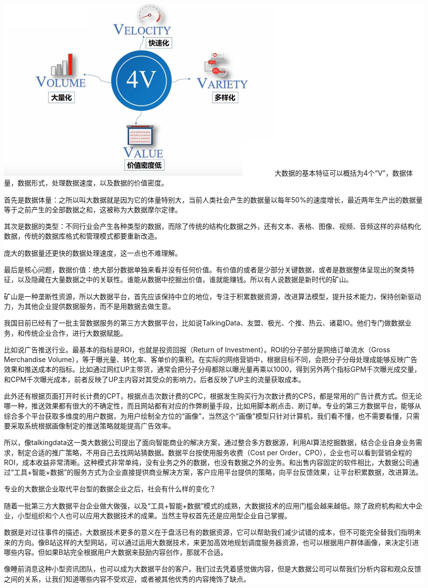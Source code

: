 ![](images/btnews/0301_0400/0344/media/image1.png)大数据的基本特征可以概括为4个“V”，数据体量，数据形式，处理数据速度，以及数据的价值密度。

首先是数据体量：之所以叫大数据就是因为它的体量特别大，当前人类社会产生的数据量以每年50%的速度增长，最近两年生产出的数据量等于之前产生的全部数据之和，这被称为大数据摩尔定律。

其次是数据的类型：不同行业会产生各种类型的数据，而除了传统的结构化数据之外，还有文本、表格、图像、视频、音频这样的非结构化数据，传统的数据库格式和管理模式都要重新改造。

庞大的数据量还更快的数据处理速度，这一点也不难理解。

最后是核心问题，数据价值：绝大部分数据单独来看并没有任何价值。有价值的或者是少部分关键数据，或者是数据整体呈现出的聚类特征，以及隐藏在大量数据之中的关联性。谁能从数据中挖掘出价值，谁就能赚钱。所以有人说数据是新时代的矿山。

矿山是一种垄断性资源，所以大数据平台，首先应该保持中立的地位，专注于积累数据资源，改进算法模型，提升技术能力，保持创新驱动力，为其他企业提供数据服务，而不是用数据去做生意。

我国目前已经有了一批主营数据服务的第三方大数据平台，比如说TalkingData、友盟、极光、个推、热云、诸葛IO。他们专门做数据业务，和传统企业合作，进行大数据赋能。

比如说广告推送行业。最基本的指标是ROI，也就是投资回报（Return of
Investment）。ROI的分子部分是网络订单流水（Gross Merchandise
Volume），等于曝光量、转化率、客单价的乘积。在实际的网络营销中，根据目标不同，会把分子分母处理成能够反映广告效果和推送成本的指标。比如通过网红UP主带货，通常会把分子分母都除以曝光量再乘以1000，得到另外两个指标GPM千次曝光成交量，和CPM千次曝光成本，前者反映了UP主内容对其受众的影响力，后者反映了UP主的流量获取成本。

此外还有根据页面打开时长计费的CPT，根据点击次数计费的CPC，根据发生购买行为次数计费的CPS，都是常用的广告计费方式。但无论哪一种，推送效果都有很大的不确定性，而且网站都有对应的作弊刷量手段，比如用脚本刷点击、刷订单。专业的第三方数据平台，能够从综合多个平台获取多维度的用户数据，为用户绘制全方位的“画像”，当然这个“画像”模型只针对计算机，我们看不懂，也不需要看懂，只需要采取系统根据画像制定的推送策略就能提高广告效率。

所以，像talkingdata这一类大数据公司提出了面向智能商业的解决方案，通过整合多方数据源，利用AI算法挖掘数据，结合企业自身业务需求，制定合适的推广策略，不用自己去找网站猜数据。数据平台按使用服务收费（Cost
per
Order，CPO），企业也可以看到营销全程的ROI，成本收益非常清晰。这种模式非常单纯，没有业务之外的数据，也没有数据之外的业务。和出售内容固定的软件相比，大数据公司通过“工具+智能+数据”的服务方式为企业直接提供商业解决方案，客户应用平台提供的策略，向平台反馈效果，让平台积累数据，改进算法。

专业的大数据企业取代平台型的数据企业之后，社会有什么样的变化？

随着一批第三方大数据平台企业做大做强，以及“工具+智能+数据”模式的成熟，大数据技术的应用门槛会越来越低。除了政府机构和大中企业，小型组织和个人也可以应用大数据技术的成果。当然主导权首先还是应用型企业自己掌握。

数据是对过往事件的描述，大数据技术更多的意义在于盘活已有的数据资源，它可以帮助我们减少试错的成本，但不可能完全替我们指明未来的方向。像B站这样的大型网站，可以通过运用大数据技术，来更加高效地规划调度服务器资源，也可以根据用户群体画像，来决定引进哪些内容。但如果B站完全根据用户大数据来鼓励内容创作，那就不合适。

像睡前消息这种小型资讯团队，也可以成为大数据平台的客户。我们过去凭着感觉做内容，但是大数据公司可以帮我们分析内容和观众反馈之间的关系，让我们知道哪些内容不受欢迎，或者被其他优秀的内容掩饰了缺点。
